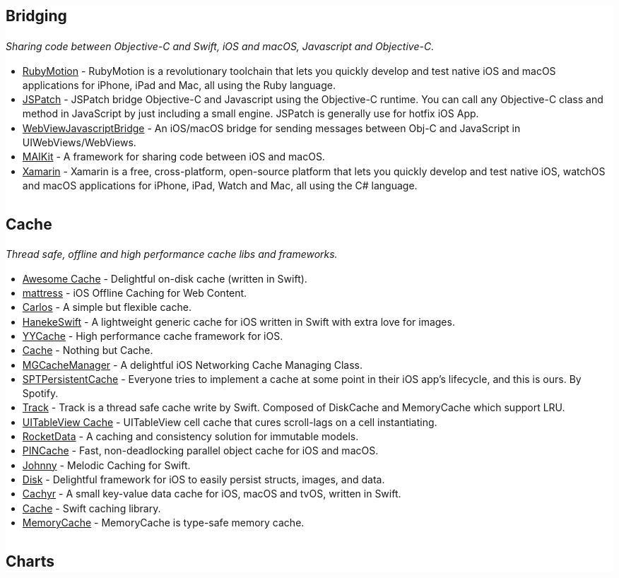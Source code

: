 [](#bridging)Bridging
---------------------

_Sharing code between Objective-C and Swift, iOS and macOS, Javascript and Objective-C._

*   [RubyMotion](http://www.rubymotion.com/) - RubyMotion is a revolutionary toolchain that lets you quickly develop and test native iOS and macOS applications for iPhone, iPad and Mac, all using the Ruby language.
*   [JSPatch](https://github.com/bang590/JSPatch) - JSPatch bridge Objective-C and Javascript using the Objective-C runtime. You can call any Objective-C class and method in JavaScript by just including a small engine. JSPatch is generally use for hotfix iOS App.
*   [WebViewJavascriptBridge](https://github.com/marcuswestin/WebViewJavascriptBridge) - An iOS/macOS bridge for sending messages between Obj-C and JavaScript in UIWebViews/WebViews.
*   [MAIKit](https://github.com/MichaelBuckley/MAIKit) - A framework for sharing code between iOS and macOS.
*   [Xamarin](https://xamarin.com/) - Xamarin is a free, cross-platform, open-source platform that lets you quickly develop and test native iOS, watchOS and macOS applications for iPhone, iPad, Watch and Mac, all using the C# language.

[](#cache)Cache
---------------

_Thread safe, offline and high performance cache libs and frameworks._

*   [Awesome Cache](https://github.com/aschuch/AwesomeCache) - Delightful on-disk cache (written in Swift).
*   [mattress](https://github.com/buzzfeed/mattress) - iOS Offline Caching for Web Content.
*   [Carlos](https://github.com/spring-media/Carlos) - A simple but flexible cache.
*   [HanekeSwift](https://github.com/Haneke/HanekeSwift) - A lightweight generic cache for iOS written in Swift with extra love for images.
*   [YYCache](https://github.com/ibireme/YYCache) - High performance cache framework for iOS.
*   [Cache](https://github.com/hyperoslo/Cache) - Nothing but Cache.
*   [MGCacheManager](https://github.com/Mortgy/MGCacheManager) - A delightful iOS Networking Cache Managing Class.
*   [SPTPersistentCache](https://github.com/spotify/SPTPersistentCache) - Everyone tries to implement a cache at some point in their iOS app’s lifecycle, and this is ours. By Spotify.
*   [Track](https://github.com/maquannene/Track) - Track is a thread safe cache write by Swift. Composed of DiskCache and MemoryCache which support LRU.
*   [UITableView Cache](https://github.com/Kilograpp/UITableView-Cache) - UITableView cell cache that cures scroll-lags on a cell instantiating.
*   [RocketData](https://github.com/plivesey/RocketData) - A caching and consistency solution for immutable models.
*   [PINCache](https://github.com/pinterest/PINCache) - Fast, non-deadlocking parallel object cache for iOS and macOS.
*   [Johnny](https://github.com/zolomatok/Johnny) - Melodic Caching for Swift.
*   [Disk](https://github.com/saoudrizwan/Disk) - Delightful framework for iOS to easily persist structs, images, and data.
*   [Cachyr](https://github.com/nrkno/yr-cachyr) - A small key-value data cache for iOS, macOS and tvOS, written in Swift.
*   [Cache](https://github.com/soffes/Cache) - Swift caching library.
*   [MemoryCache](https://github.com/yysskk/MemoryCache) - MemoryCache is type-safe memory cache.

[](#charts)Charts
-----------------
